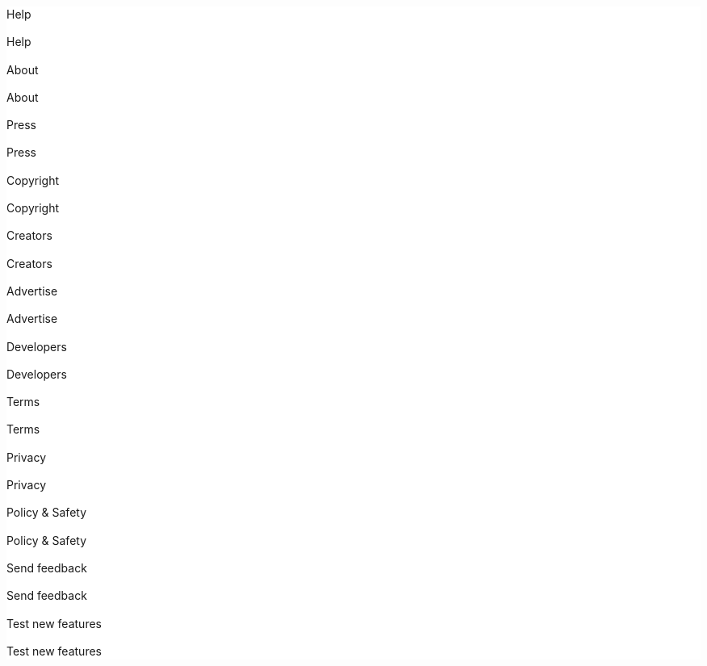 
Help


Help


About


About


 Press


Press


 Copyright


Copyright


 Creators


Creators


 Advertise


Advertise


 Developers


Developers


Terms


Terms


 Privacy


Privacy


 Policy & Safety 


Policy & Safety 


Send feedback


Send feedback


 Test new features


Test new features 

